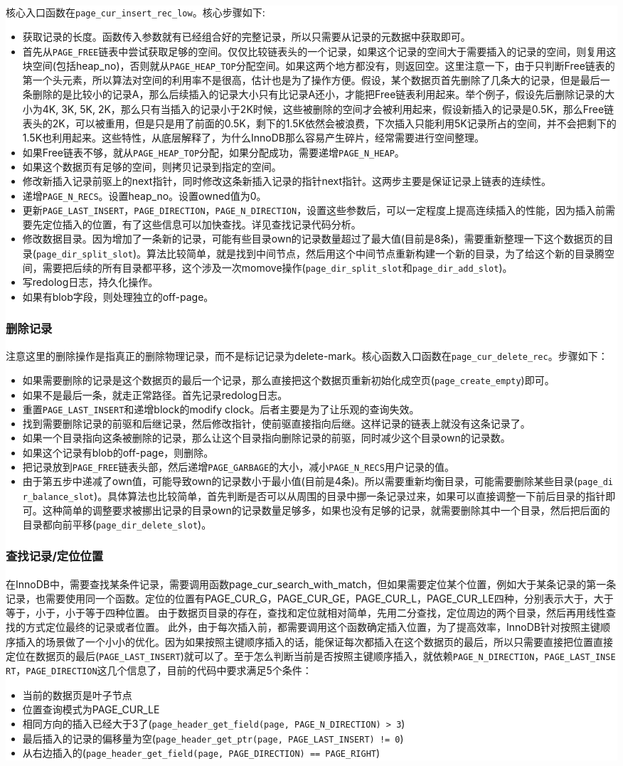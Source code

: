 核心入口函数在`page_cur_insert_rec_low`。核心步骤如下:  


* 获取记录的长度。函数传入参数就有已经组合好的完整记录，所以只需要从记录的元数据中获取即可。
* 首先从`PAGE_FREE`链表中尝试获取足够的空间。仅仅比较链表头的一个记录，如果这个记录的空间大于需要插入的记录的空间，则复用这块空间(包括heap_no)，否则就从`PAGE_HEAP_TOP`分配空间。如果这两个地方都没有，则返回空。这里注意一下，由于只判断Free链表的第一个头元素，所以算法对空间的利用率不是很高，估计也是为了操作方便。假设，某个数据页首先删除了几条大的记录，但是最后一条删除的是比较小的记录A，那么后续插入的记录大小只有比记录A还小，才能把Free链表利用起来。举个例子，假设先后删除记录的大小为4K, 3K, 5K, 2K，那么只有当插入的记录小于2K时候，这些被删除的空间才会被利用起来，假设新插入的记录是0.5K，那么Free链表头的2K，可以被重用，但是只是用了前面的0.5K，剩下的1.5K依然会被浪费，下次插入只能利用5K记录所占的空间，并不会把剩下的1.5K也利用起来。这些特性，从底层解释了，为什么InnoDB那么容易产生碎片，经常需要进行空间整理。
* 如果Free链表不够，就从`PAGE_HEAP_TOP`分配，如果分配成功，需要递增`PAGE_N_HEAP`。
* 如果这个数据页有足够的空间，则拷贝记录到指定的空间。
* 修改新插入记录前驱上的next指针，同时修改这条新插入记录的指针next指针。这两步主要是保证记录上链表的连续性。
* 递增`PAGE_N_RECS`。设置heap_no。设置owned值为0。
* 更新`PAGE_LAST_INSERT`，`PAGE_DIRECTION`，`PAGE_N_DIRECTION`，设置这些参数后，可以一定程度上提高连续插入的性能，因为插入前需要先定位插入的位置，有了这些信息可以加快查找。详见查找记录代码分析。
* 修改数据目录。因为增加了一条新的记录，可能有些目录own的记录数量超过了最大值(目前是8条)，需要重新整理一下这个数据页的目录(`page_dir_split_slot`)。算法比较简单，就是找到中间节点，然后用这个中间节点重新构建一个新的目录，为了给这个新的目录腾空间，需要把后续的所有目录都平移，这个涉及一次momove操作(`page_dir_split_slot`和`page_dir_add_slot`)。
* 写redolog日志，持久化操作。
* 如果有blob字段，则处理独立的off-page。


### 删除记录

注意这里的删除操作是指真正的删除物理记录，而不是标记记录为delete-mark。核心函数入口函数在`page_cur_delete_rec`。步骤如下：  


* 如果需要删除的记录是这个数据页的最后一个记录，那么直接把这个数据页重新初始化成空页(`page_create_empty`)即可。
* 如果不是最后一条，就走正常路径。首先记录redolog日志。
* 重置`PAGE_LAST_INSERT`和递增block的modify clock。后者主要是为了让乐观的查询失效。
* 找到需要删除记录的前驱和后继记录，然后修改指针，使前驱直接指向后继。这样记录的链表上就没有这条记录了。
* 如果一个目录指向这条被删除的记录，那么让这个目录指向删除记录的前驱，同时减少这个目录own的记录数。
* 如果这个记录有blob的off-page，则删除。
* 把记录放到`PAGE_FREE`链表头部，然后递增`PAGE_GARBAGE`的大小，减小`PAGE_N_RECS`用户记录的值。
* 由于第五步中递减了own值，可能导致own的记录数小于最小值(目前是4条)。所以需要重新均衡目录，可能需要删除某些目录(`page_dir_balance_slot`)。具体算法也比较简单，首先判断是否可以从周围的目录中挪一条记录过来，如果可以直接调整一下前后目录的指针即可。这种简单的调整要求被挪出记录的目录own的记录数量足够多，如果也没有足够的记录，就需要删除其中一个目录，然后把后面的目录都向前平移(`page_dir_delete_slot`)。


### 查找记录/定位位置

在InnoDB中，需要查找某条件记录，需要调用函数page_cur_search_with_match，但如果需要定位某个位置，例如大于某条记录的第一条记录，也需要使用同一个函数。定位的位置有PAGE_CUR_G，PAGE_CUR_GE，PAGE_CUR_L，PAGE_CUR_LE四种，分别表示大于，大于等于，小于，小于等于四种位置。
由于数据页目录的存在，查找和定位就相对简单，先用二分查找，定位周边的两个目录，然后再用线性查找的方式定位最终的记录或者位置。
此外，由于每次插入前，都需要调用这个函数确定插入位置，为了提高效率，InnoDB针对按照主键顺序插入的场景做了一个小小的优化。因为如果按照主键顺序插入的话，能保证每次都插入在这个数据页的最后，所以只需要直接把位置直接定位在数据页的最后(`PAGE_LAST_INSERT`)就可以了。至于怎么判断当前是否按照主键顺序插入，就依赖`PAGE_N_DIRECTION`，`PAGE_LAST_INSERT`，`PAGE_DIRECTION`这几个信息了，目前的代码中要求满足5个条件：  


* 当前的数据页是叶子节点
* 位置查询模式为PAGE_CUR_LE
* 相同方向的插入已经大于3了(`page_header_get_field(page, PAGE_N_DIRECTION) > 3`)
* 最后插入的记录的偏移量为空(`page_header_get_ptr(page, PAGE_LAST_INSERT) != 0`)
* 从右边插入的(`page_header_get_field(page, PAGE_DIRECTION) == PAGE_RIGHT`)

